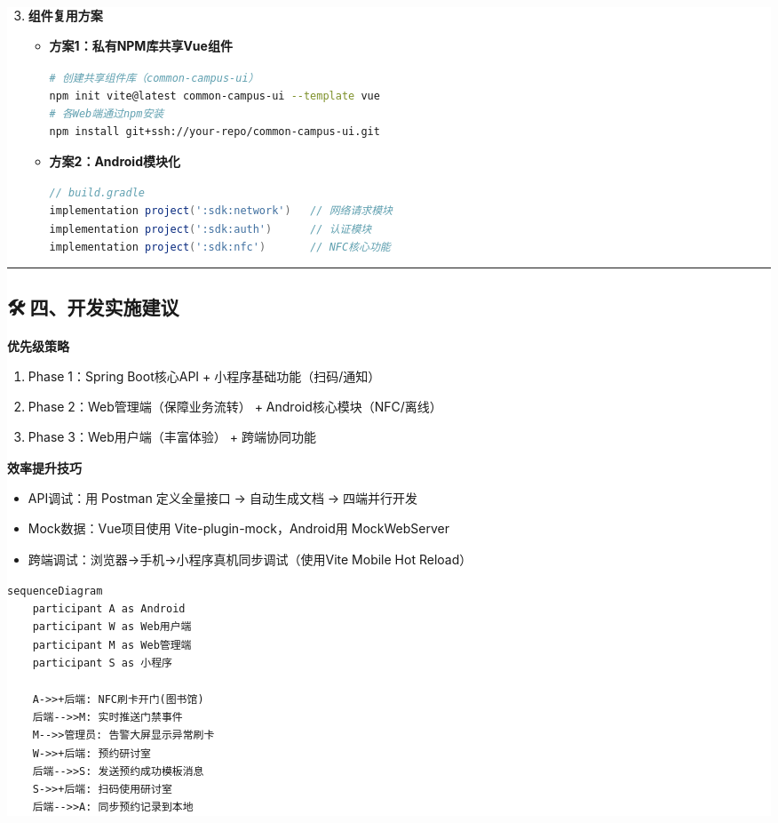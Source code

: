 3. **组件复用方案**

    - **方案1：私有NPM库共享Vue组件**

       ```bash
       # 创建共享组件库（common-campus-ui）
       npm init vite@latest common-campus-ui --template vue
       # 各Web端通过npm安装
       npm install git+ssh://your-repo/common-campus-ui.git
       ```

    - **方案2：Android模块化**

       ```groovy
      // build.gradle
      implementation project(':sdk:network')   // 网络请求模块
      implementation project(':sdk:auth')      // 认证模块
      implementation project(':sdk:nfc')       // NFC核心功能
      ```

---

## 🛠️ 四、开发实施建议

**优先级策略**

1. Phase 1：Spring Boot核心API + 小程序基础功能（扫码/通知）

2. Phase 2：Web管理端（保障业务流转） + Android核心模块（NFC/离线）

3. Phase 3：Web用户端（丰富体验） + 跨端协同功能

**效率提升技巧**

- API调试：用 Postman 定义全量接口 → 自动生成文档 → 四端并行开发

- Mock数据：Vue项目使用 Vite-plugin-mock，Android用 MockWebServer

- 跨端调试：浏览器→手机→小程序真机同步调试（使用Vite Mobile Hot Reload）

```mermaid
sequenceDiagram
    participant A as Android
    participant W as Web用户端
    participant M as Web管理端
    participant S as 小程序

    A->>+后端: NFC刷卡开门(图书馆)
    后端-->>M: 实时推送门禁事件
    M-->>管理员: 告警大屏显示异常刷卡
    W->>+后端: 预约研讨室
    后端-->>S: 发送预约成功模板消息
    S->>+后端: 扫码使用研讨室
    后端-->>A: 同步预约记录到本地
```
